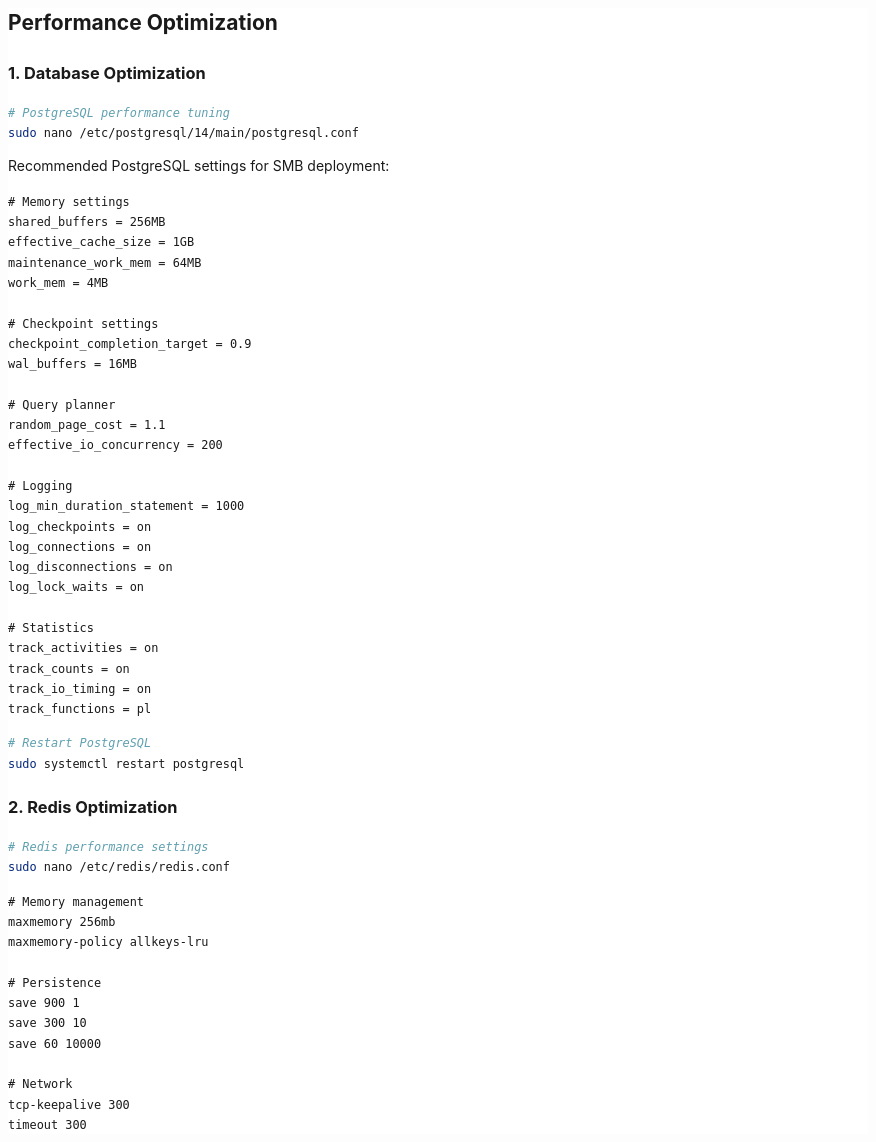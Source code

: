 ## Performance Optimization

### 1. Database Optimization

```bash
# PostgreSQL performance tuning
sudo nano /etc/postgresql/14/main/postgresql.conf
```

Recommended PostgreSQL settings for SMB deployment:

```
# Memory settings
shared_buffers = 256MB
effective_cache_size = 1GB
maintenance_work_mem = 64MB
work_mem = 4MB

# Checkpoint settings
checkpoint_completion_target = 0.9
wal_buffers = 16MB

# Query planner
random_page_cost = 1.1
effective_io_concurrency = 200

# Logging
log_min_duration_statement = 1000
log_checkpoints = on
log_connections = on
log_disconnections = on
log_lock_waits = on

# Statistics
track_activities = on
track_counts = on
track_io_timing = on
track_functions = pl
```

```bash
# Restart PostgreSQL
sudo systemctl restart postgresql
```

### 2. Redis Optimization

```bash
# Redis performance settings
sudo nano /etc/redis/redis.conf
```

```
# Memory management
maxmemory 256mb
maxmemory-policy allkeys-lru

# Persistence
save 900 1
save 300 10
save 60 10000

# Network
tcp-keepalive 300
timeout 300
```
